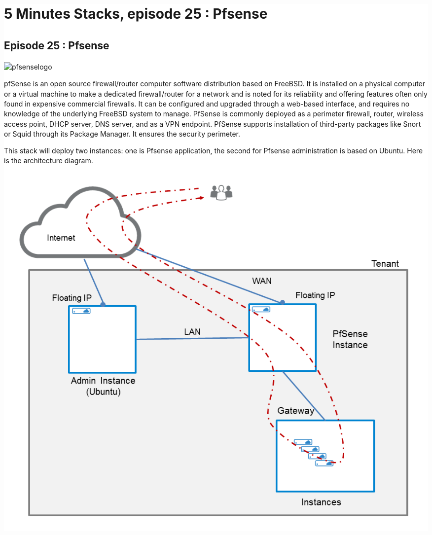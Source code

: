 # 5 Minutes Stacks, episode 25 : Pfsense #

## Episode 25 : Pfsense

![pfsenselogo](http://actuto.azurewebsites.net/wp-content/uploads/2014/10/pfsense-logo.png)

pfSense is an open source firewall/router computer software distribution based on FreeBSD. It is installed on a physical computer or a virtual machine to make a dedicated firewall/router for a network and is noted for its reliability and offering features often only found in expensive commercial firewalls. It can be configured and upgraded through a web-based interface, and requires no knowledge of the underlying FreeBSD system to manage. PfSense is commonly deployed as a perimeter firewall, router, wireless access point, DHCP server, DNS server, and as a VPN endpoint. PfSense supports installation of third-party packages like Snort or Squid through its Package Manager. It ensures the security perimeter.

This stack will deploy two instances: one is Pfsense application, the second for Pfsense administration is based on Ubuntu. Here is the architecture diagram.

![pfsense_schema](img/pfsense.png)
